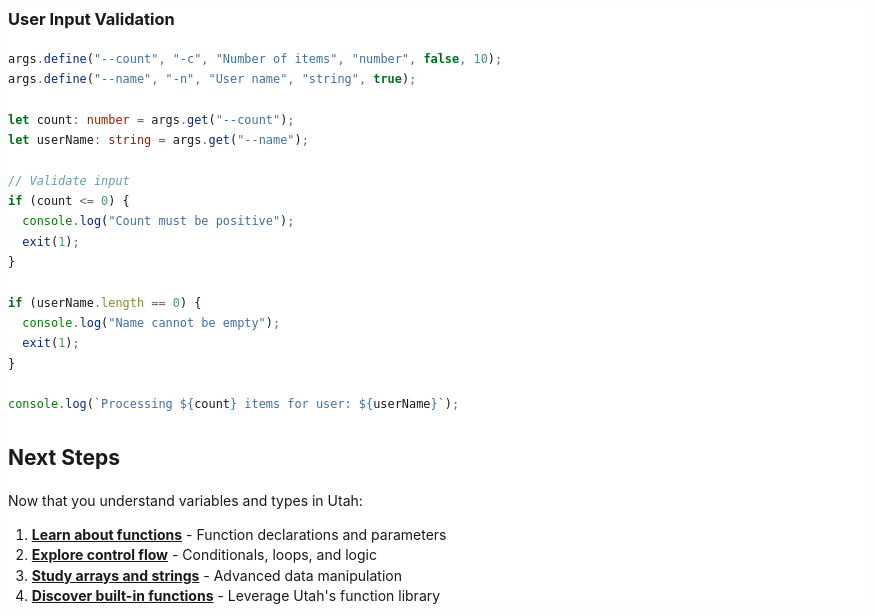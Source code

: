 ### User Input Validation

```typescript
args.define("--count", "-c", "Number of items", "number", false, 10);
args.define("--name", "-n", "User name", "string", true);

let count: number = args.get("--count");
let userName: string = args.get("--name");

// Validate input
if (count <= 0) {
  console.log("Count must be positive");
  exit(1);
}

if (userName.length == 0) {
  console.log("Name cannot be empty");
  exit(1);
}

console.log(`Processing ${count} items for user: ${userName}`);
```

## Next Steps

Now that you understand variables and types in Utah:

1. **[Learn about functions](functions.md)** - Function declarations and parameters
2. **[Explore control flow](control-flow.md)** - Conditionals, loops, and logic
3. **[Study arrays and strings](arrays-strings.md)** - Advanced data manipulation
4. **[Discover built-in functions](../functions/)** - Leverage Utah's function library
